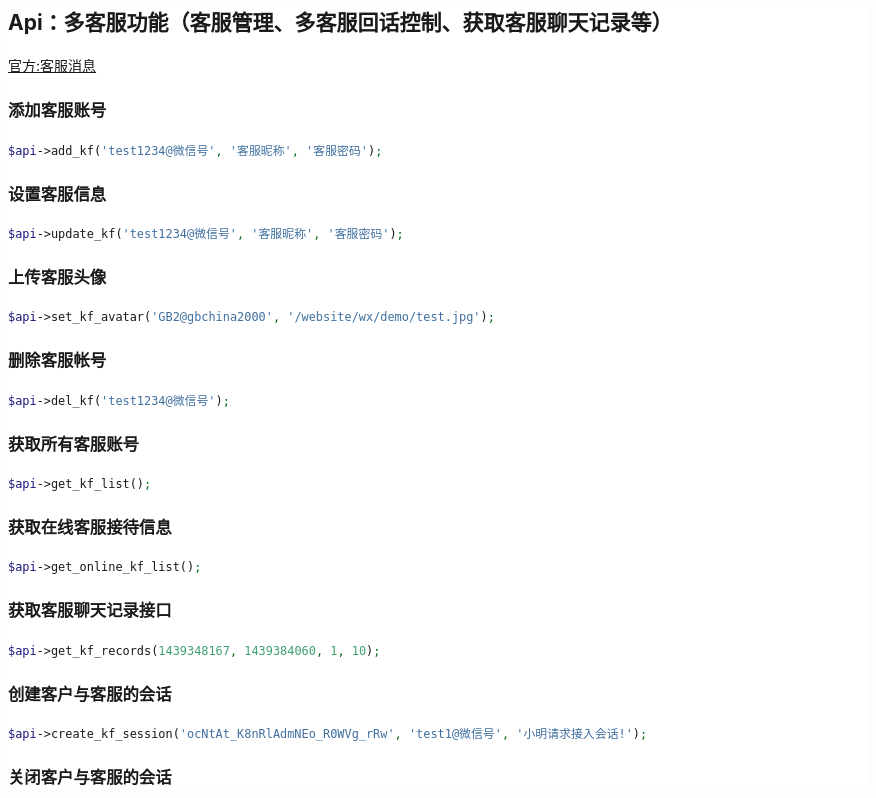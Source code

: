 ## Api：多客服功能（客服管理、多客服回话控制、获取客服聊天记录等）

[官方:客服消息](https://developers.weixin.qq.com/doc/offiaccount/Message_Management/Service_Center_messages.html)

### 添加客服账号

```php
$api->add_kf('test1234@微信号', '客服昵称', '客服密码');
```

### 设置客服信息

```php
$api->update_kf('test1234@微信号', '客服昵称', '客服密码');
```

### 上传客服头像

```php
$api->set_kf_avatar('GB2@gbchina2000', '/website/wx/demo/test.jpg');
```

### 删除客服帐号

```php
$api->del_kf('test1234@微信号');
```

### 获取所有客服账号

```php
$api->get_kf_list();
```

### 获取在线客服接待信息

```php
$api->get_online_kf_list();
```

### 获取客服聊天记录接口

```php
$api->get_kf_records(1439348167, 1439384060, 1, 10);
```

### 创建客户与客服的会话

```php
$api->create_kf_session('ocNtAt_K8nRlAdmNEo_R0WVg_rRw', 'test1@微信号', '小明请求接入会话!');
```

### 关闭客户与客服的会话

